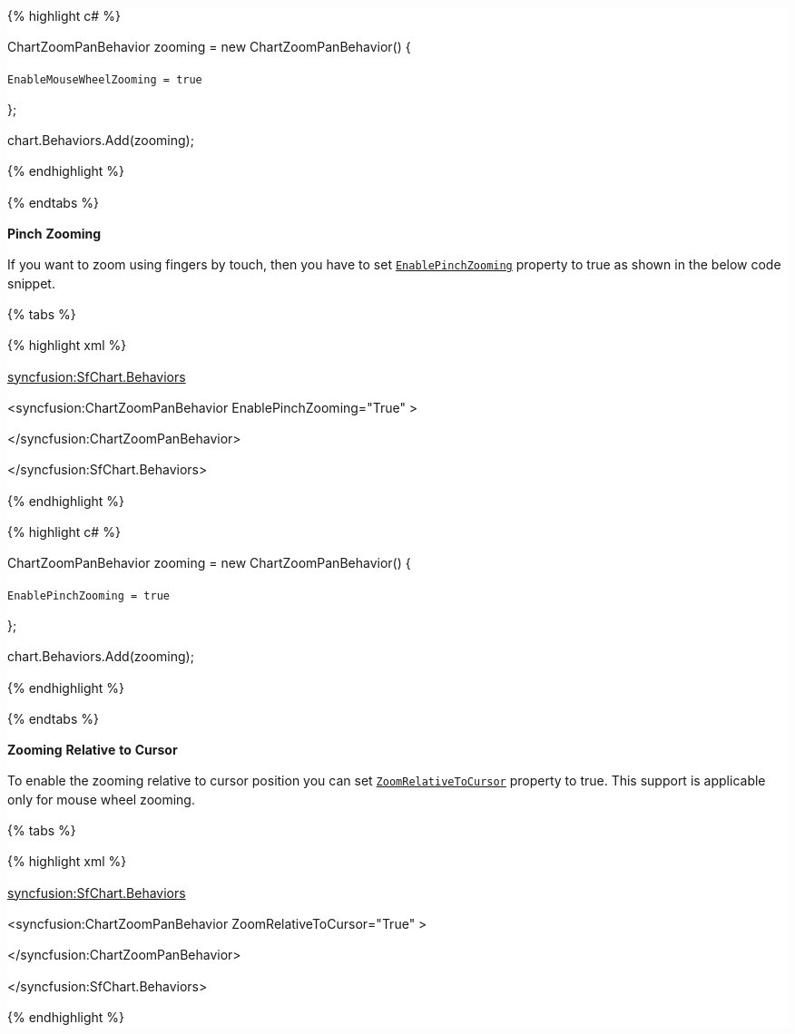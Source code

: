 {% highlight c# %}

ChartZoomPanBehavior zooming = new ChartZoomPanBehavior()
{

    EnableMouseWheelZooming = true

};

chart.Behaviors.Add(zooming);

{% endhighlight %}

{% endtabs %}

**Pinch** **Zooming**

If you want to zoom using fingers by touch, then you have to set [`EnablePinchZooming`](https://help.syncfusion.com/cr/WinUI/Syncfusion.UI.Xaml.Charts.ChartZoomPanBehavior.html#Syncfusion_UI_Xaml_Charts_ChartZoomPanBehavior_EnablePinchZooming) property to true as shown in the below code snippet.

{% tabs %}

{% highlight xml %}

<syncfusion:SfChart.Behaviors>

<syncfusion:ChartZoomPanBehavior EnablePinchZooming="True" >                                              

</syncfusion:ChartZoomPanBehavior>

</syncfusion:SfChart.Behaviors>

{% endhighlight %}

{% highlight c# %}

ChartZoomPanBehavior zooming = new ChartZoomPanBehavior()
{

    EnablePinchZooming = true

};

chart.Behaviors.Add(zooming);

{% endhighlight %}

{% endtabs %}

**Zooming** **Relative** **to** **Cursor**

To enable the zooming relative to cursor position you can set [`ZoomRelativeToCursor`](https://help.syncfusion.com/cr/WinUI/Syncfusion.UI.Xaml.Charts.ChartZoomPanBehavior.html#Syncfusion_UI_Xaml_Charts_ChartZoomPanBehavior_ZoomRelativeToCursor) property to true. This support is applicable only for mouse wheel zooming.

{% tabs %}

{% highlight xml %}

<syncfusion:SfChart.Behaviors>

<syncfusion:ChartZoomPanBehavior ZoomRelativeToCursor="True" >                                              

</syncfusion:ChartZoomPanBehavior>

</syncfusion:SfChart.Behaviors>

{% endhighlight %}

